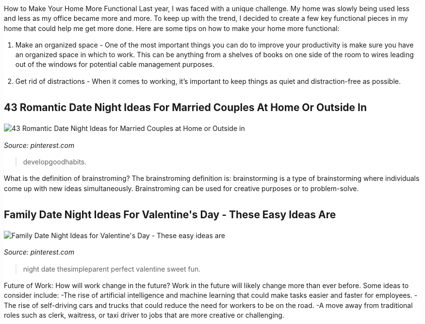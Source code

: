 	

How to Make Your Home More Functional
Last year, I was faced with a unique challenge. My home was slowly being used less and less as my office became more and more. To keep up with the trend, I decided to create a few key functional pieces in my home that could help me get more done. Here are some tips on how to make your home more functional: 
1. Make an organized space - One of the most important things you can do to improve your productivity is make sure you have an organized space in which to work. This can be anything from a shelves of books on one side of the room to wires leading out of the windows for potential cable management purposes. 

2. Get rid of distractions - When it comes to working, it’s important to keep things as quiet and distraction-free as possible.

    
## 43 Romantic Date Night Ideas For Married Couples At Home Or Outside In

<img loading=lazy src="https://i.pinimg.com/originals/eb/13/2a/eb132a7f31e8916aeaecac6b18c32203.jpg" onerror="this.onerror=null;this.src='https://tse1.mm.bing.net/th?id=OIP.AkceH4UjLC25RHJ76yIcYwHaLH&amp;pid=15.1';" alt="43 Romantic Date Night Ideas for Married Couples at Home or Outside in">

_Source: pinterest.com_

>developgoodhabits. 

	

What is the definition of brainstroming?
The brainstroming definition is:
brainstorming is a type of brainstorming where individuals come up with new ideas simultaneously. Brainstroming can be used for creative purposes or to problem-solve.

    
## Family Date Night Ideas For Valentine&#039;s Day - These Easy Ideas Are

<img loading=lazy src="https://i.pinimg.com/originals/dc/75/de/dc75dececc099061a4629eb2963fd6a2.jpg" onerror="this.onerror=null;this.src='https://tse2.mm.bing.net/th?id=OIP.ondeXJXsFc2cgU80Y9n1-QHaP3&amp;pid=15.1';" alt="Family Date Night Ideas for Valentine&#039;s Day - These easy ideas are">

_Source: pinterest.com_

>night date thesimpleparent perfect valentine sweet fun. 

	

Future of Work: How will work change in the future?
Work in the future will likely change more than ever before. Some ideas to consider include:
-The rise of artificial intelligence and machine learning that could make tasks easier and faster for employees. 
-The rise of self-driving cars and trucks that could reduce the need for workers to be on the road. 
-A move away from traditional roles such as clerk, waitress, or taxi driver to jobs that are more creative or challenging.

